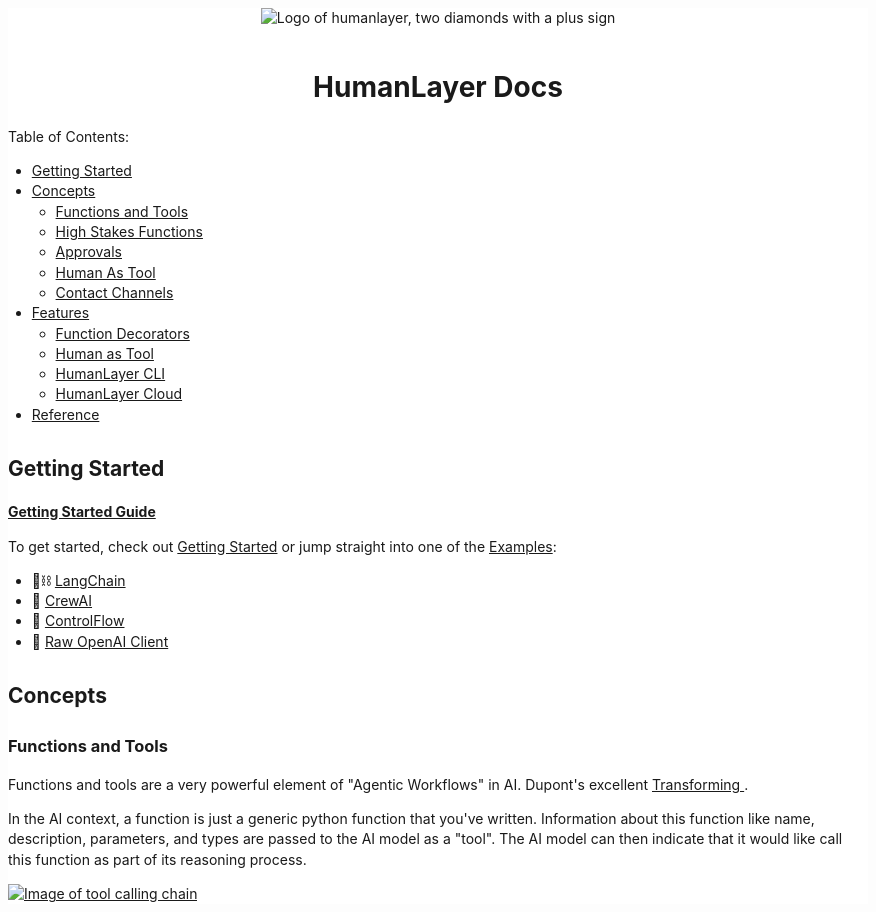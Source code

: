 <div align="center">

![Logo of humanlayer, two diamonds with a plus sign](./humanlayer_log.png)

# **HumanLayer Docs**

</div>

Table of Contents:

- [Getting Started](#getting-started)
- [Concepts](#concepts)
  - [Functions and Tools](#functions-and-tools)
  - [High Stakes Functions](#high-stakes-functions)
  - [Approvals](#approvals)
  - [Human As Tool](#human-as-tool)
  - [Contact Channels](#contact-channels)
- [Features](#features)
  - [Function Decorators](#function-decorators)
  - [Human as Tool](#human-as-tool)
  - [HumanLayer CLI](#cli-mode)
  - [HumanLayer Cloud](#humanlayer-cloud)
- [Reference](#reference)

## Getting Started

**[Getting Started Guide](./getting-started.md)**

To get started, check out [Getting Started](./getting-started.md) or jump straight into one of the [Examples](../examples):

- 🦜⛓️ [LangChain](../examples/langchain/)
- 🚣‍ [CrewAI](../examples/crewai/)
- 🦾 [ControlFlow](../examples/controlflow/)
- 🧠 [Raw OpenAI Client](../examples/openai_client/)

## Concepts

### Functions and Tools

Functions and tools are a very powerful element of "Agentic Workflows" in AI. Dupont's excellent [Transforming ](https://louis-dupont.medium.com/transforming-software-interactions-with-tool-calling-and-llms-dc39185247e9).

In the AI context, a function is just a generic python function that you've written. Information about this function like name, description, parameters, and types are passed to the AI model as a "tool". The AI model can then indicate that it would like call this function as part of its reasoning process.

[![Image of tool calling chain](https://miro.medium.com/v2/resize:fit:1400/format:webp/1*BMuedV7BREfHuJgRJR01Lg.png)](https://louis-dupont.medium.com/transforming-software-interactions-with-tool-calling-and-llms-dc39185247e9)
